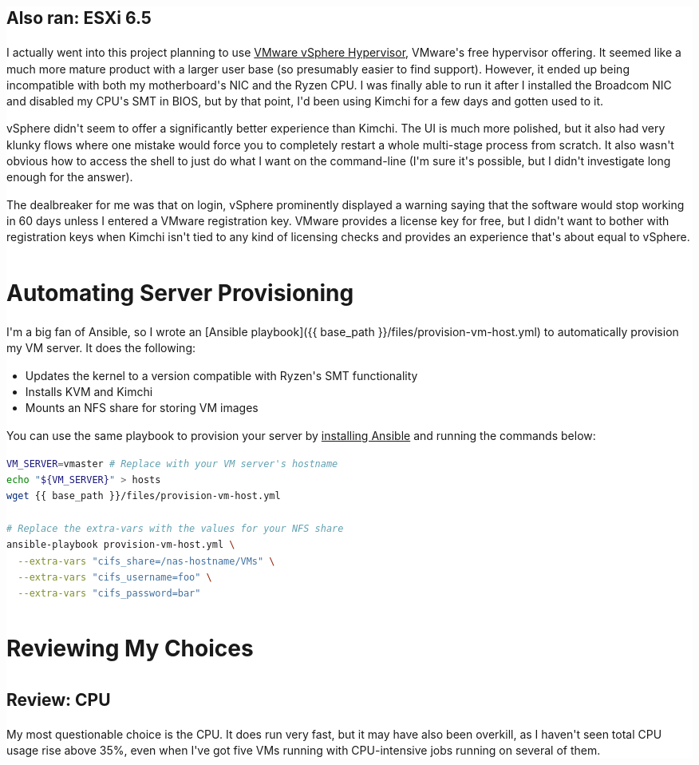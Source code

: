 ## Also ran: ESXi 6.5

I actually went into this project planning to use [VMware vSphere Hypervisor](https://www.vmware.com/products/vsphere-hypervisor.html), VMware's free hypervisor offering. It seemed like a much more mature product with a larger user base (so presumably easier to find support). However, it ended up being incompatible with both my motherboard's NIC and the Ryzen CPU. I was finally able to run it after I installed the Broadcom NIC and disabled my CPU's SMT in BIOS, but by that point, I'd been using Kimchi for a few days and gotten used to it.

vSphere didn't seem to offer a significantly better experience than Kimchi. The UI is much more polished, but it also had very klunky flows where one mistake would force you to completely restart a whole multi-stage process from scratch. It also wasn't obvious how to access the shell to just do what I want on the command-line (I'm sure it's possible, but I didn't investigate long enough for the answer).

The dealbreaker for me was that on login, vSphere prominently displayed a warning saying that the software would stop working in 60 days unless I entered a VMware registration key. VMware provides a license key for free, but I didn't want to bother with registration keys when Kimchi isn't tied to any kind of licensing checks and provides an experience that's about equal to vSphere.

# Automating Server Provisioning

I'm a big fan of Ansible, so I wrote an  [Ansible playbook]({{ base_path }}/files/provision-vm-host.yml) to automatically provision my VM server. It does the following:

* Updates the kernel to a version compatible with Ryzen's SMT functionality
* Installs KVM and Kimchi
* Mounts an NFS share for storing VM images

You can use the same playbook to provision your server by [installing Ansible](https://docs.ansible.com/ansible/intro_installation.html) and running the commands below:

```bash
VM_SERVER=vmaster # Replace with your VM server's hostname
echo "${VM_SERVER}" > hosts
wget {{ base_path }}/files/provision-vm-host.yml

# Replace the extra-vars with the values for your NFS share
ansible-playbook provision-vm-host.yml \
  --extra-vars "cifs_share=/nas-hostname/VMs" \
  --extra-vars "cifs_username=foo" \
  --extra-vars "cifs_password=bar"
```

# Reviewing My Choices

## Review: CPU

My most questionable choice is the CPU. It does run very fast, but it may have also been overkill, as I haven't seen total CPU usage rise above 35%, even when I've got five VMs running with  CPU-intensive jobs running on several of them.
